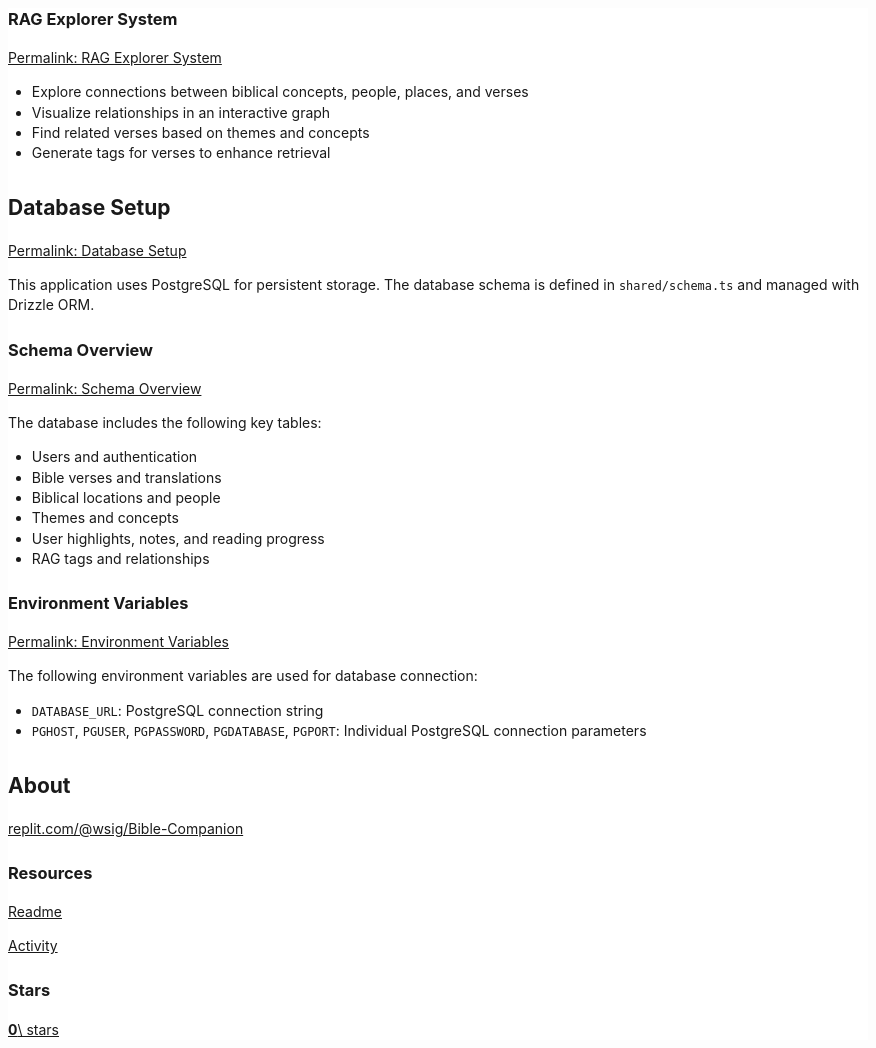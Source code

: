 ### RAG Explorer System

[Permalink: RAG Explorer System](https://github.com/willsigmon/Bible-Companion#rag-explorer-system)

- Explore connections between biblical concepts, people, places, and verses
- Visualize relationships in an interactive graph
- Find related verses based on themes and concepts
- Generate tags for verses to enhance retrieval

## Database Setup

[Permalink: Database Setup](https://github.com/willsigmon/Bible-Companion#database-setup)

This application uses PostgreSQL for persistent storage. The database schema is defined in `shared/schema.ts` and managed with Drizzle ORM.

### Schema Overview

[Permalink: Schema Overview](https://github.com/willsigmon/Bible-Companion#schema-overview)

The database includes the following key tables:

- Users and authentication
- Bible verses and translations
- Biblical locations and people
- Themes and concepts
- User highlights, notes, and reading progress
- RAG tags and relationships

### Environment Variables

[Permalink: Environment Variables](https://github.com/willsigmon/Bible-Companion#environment-variables)

The following environment variables are used for database connection:

- `DATABASE_URL`: PostgreSQL connection string
- `PGHOST`, `PGUSER`, `PGPASSWORD`, `PGDATABASE`, `PGPORT`: Individual PostgreSQL connection parameters

## About

[replit.com/@wsig/Bible-Companion](http://replit.com/@wsig/Bible-Companion "replit.com/@wsig/Bible-Companion")

### Resources

[Readme](https://github.com/willsigmon/Bible-Companion#readme-ov-file)

[Activity](https://github.com/willsigmon/Bible-Companion/activity)

### Stars

[**0**\\
stars](https://github.com/willsigmon/Bible-Companion/stargazers)
